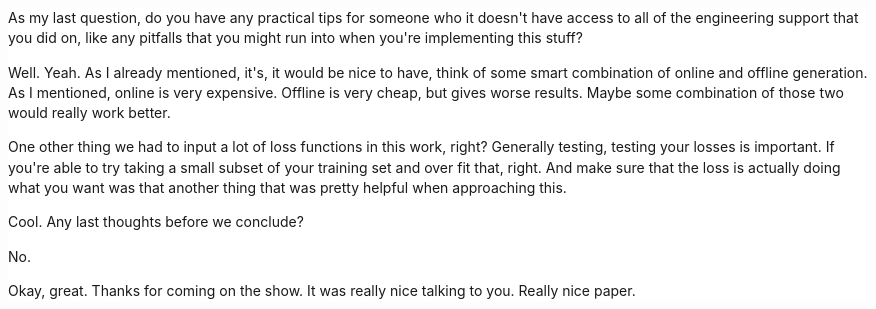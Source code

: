 </turn>


<turn speaker="Matt Gardner" timestamp="25:52">

As my last question, do you have any practical tips for someone who it doesn't have access to all of
the engineering support that you did on, like any pitfalls that you might run into when you're
implementing this stuff?

</turn>


<turn speaker="Sergey Edunov" timestamp="26:05">

Well. Yeah. As I already mentioned, it's, it would be nice to have, think of some smart combination
of online and offline generation. As I mentioned, online is very expensive. Offline is very cheap,
but gives worse results. Maybe some combination of those two would really work better.

</turn>


<turn speaker="Myle Ott" timestamp="26:25">

One other thing we had to input a lot of loss functions in this work, right? Generally testing,
testing your losses is important. If you're able to try taking a small subset of your training set
and over fit that, right. And make sure that the loss is actually doing what you want was that
another thing that was pretty helpful when approaching this.

</turn>


<turn speaker="Matt Gardner" timestamp="26:50">

Cool. Any last thoughts before we conclude?

</turn>


<turn speaker="Sergey Edunov" timestamp="26:53">

No.

</turn>


<turn speaker="Matt Gardner" timestamp="26:54">

Okay, great. Thanks for coming on the show. It was really nice talking to you. Really nice paper.

</turn>
